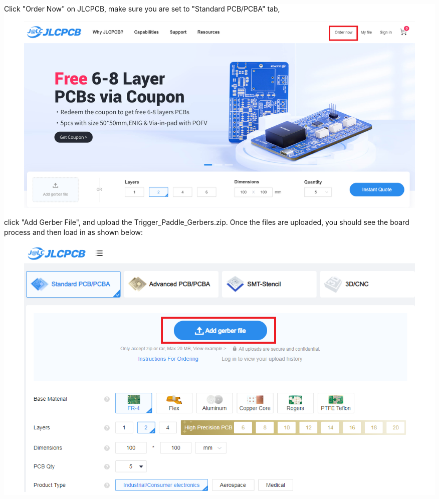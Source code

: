 Click "Order Now" on JLCPCB, make sure you are set to "Standard PCB/PCBA" tab, 




<figure><img src="images/jlc_order.png" alt=""><figcaption></figcaption></figure>

click "Add Gerber File", and upload the Trigger_Paddle_Gerbers.zip. Once the files are uploaded, you should see the board process and then load in as shown below:

<figure><img src="images/jlc_add_gerber.png" alt=""><figcaption></figcaption></figure>
